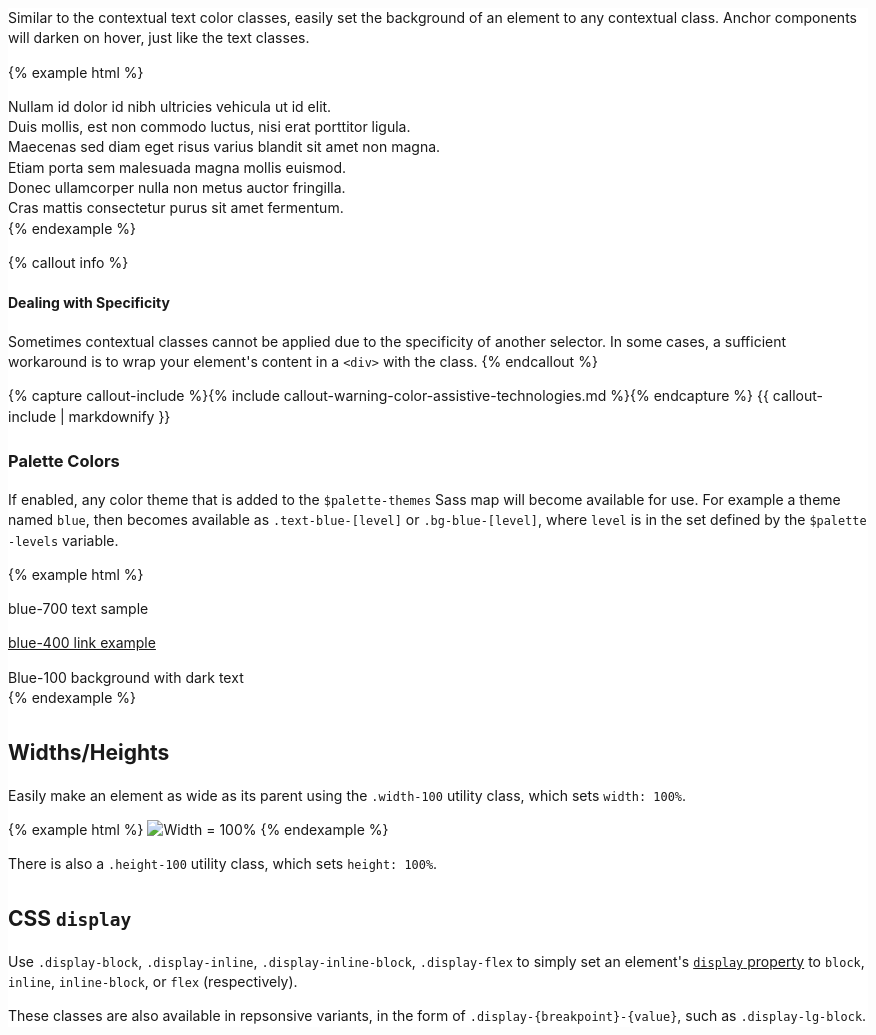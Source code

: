 Similar to the contextual text color classes, easily set the background of an element to any contextual class. Anchor components will darken on hover, just like the text classes.

{% example html %}
<div class="bg-primary">Nullam id dolor id nibh ultricies vehicula ut id elit.</div>
<div class="bg-success">Duis mollis, est non commodo luctus, nisi erat porttitor ligula.</div>
<div class="bg-info">Maecenas sed diam eget risus varius blandit sit amet non magna.</div>
<div class="bg-warning">Etiam porta sem malesuada magna mollis euismod.</div>
<div class="bg-danger">Donec ullamcorper nulla non metus auctor fringilla.</div>
<div class="bg-inverse">Cras mattis consectetur purus sit amet fermentum.</div>
{% endexample %}

{% callout info %}
#### Dealing with Specificity

Sometimes contextual classes cannot be applied due to the specificity of another selector. In some cases, a sufficient workaround is to wrap your element's content in a `<div>` with the class.
{% endcallout %}

{% capture callout-include %}{% include callout-warning-color-assistive-technologies.md %}{% endcapture %}
{{ callout-include | markdownify }}

### Palette Colors

If enabled, any color theme that is added to the `$palette-themes` Sass map will become available for use.  For example a theme named `blue`, then becomes available as `.text-blue-[level]` or `.bg-blue-[level]`, where `level` is in the set defined by the `$palette-levels` variable.

{% example html %}
<p class="text-blue-700">blue-700 text sample</p>
<p><a href="#" class="text-blue-400">blue-400 link example</a></p>
<div class="bg-blue-100 text-dark">Blue-100 background with dark text</div>
{% endexample %}


## Widths/Heights

Easily make an element as wide as its parent using the `.width-100` utility class, which sets `width: 100%`.

{% example html %}
<img class="width-100" data-src="holder.js/200px100?outline=yes&text=Width%20%3D%20100%25" alt="Width = 100%">
{% endexample %}

There is also a `.height-100` utility class, which sets `height: 100%`.

## CSS `display`

Use `.display-block`, `.display-inline`, `.display-inline-block`, `.display-flex` to simply set an element's [`display` property](https://developer.mozilla.org/en-US/docs/Web/CSS/display) to `block`, `inline`, `inline-block`, or `flex` (respectively).

These classes are also available in repsonsive variants, in the form of `.display-{breakpoint}-{value}`, such as `.display-lg-block`.
